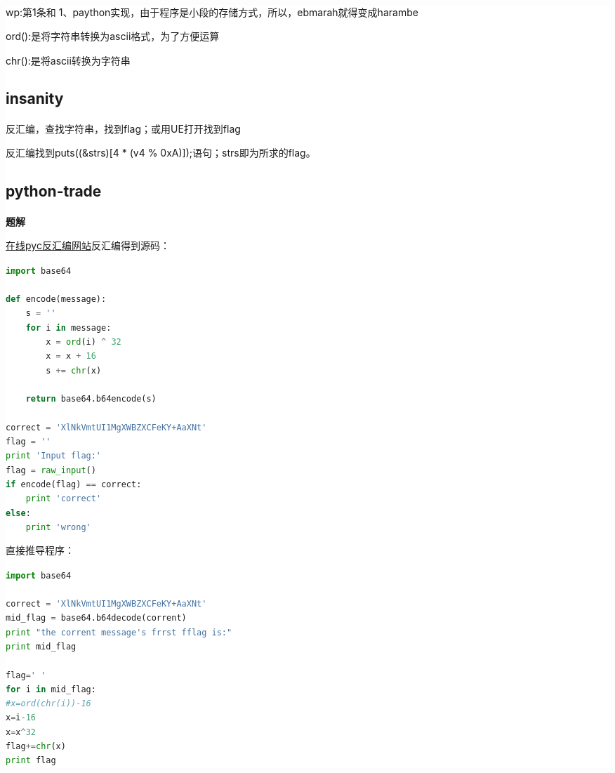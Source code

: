 wp:第1条和
1、paython实现，由于程序是小段的存储方式，所以，ebmarah就得变成harambe

ord():是将字符串转换为ascii格式，为了方便运算

chr():是将ascii转换为字符串

## insanity

反汇编，查找字符串，找到flag；或用UE打开找到flag

反汇编找到puts((&strs)[4 * (v4 % 0xA)]);语句；strs即为所求的flag。

## python-trade
**题解**

[在线pyc反汇编网站](https://tool.lu/pyc/)反汇编得到源码：

```python
import base64

def encode(message):
    s = ''
    for i in message:
        x = ord(i) ^ 32
        x = x + 16
        s += chr(x)
    
    return base64.b64encode(s)

correct = 'XlNkVmtUI1MgXWBZXCFeKY+AaXNt'
flag = ''
print 'Input flag:'
flag = raw_input()
if encode(flag) == correct:
    print 'correct'
else:
    print 'wrong'
```

直接推导程序：
```python
import base64

correct = 'XlNkVmtUI1MgXWBZXCFeKY+AaXNt'
mid_flag = base64.b64decode(corrent)
print "the corrent message's frrst fflag is:"
print mid_flag

flag=' '
for i in mid_flag:
#x=ord(chr(i))-16
x=i-16
x=x^32
flag+=chr(x)
print flag
```
